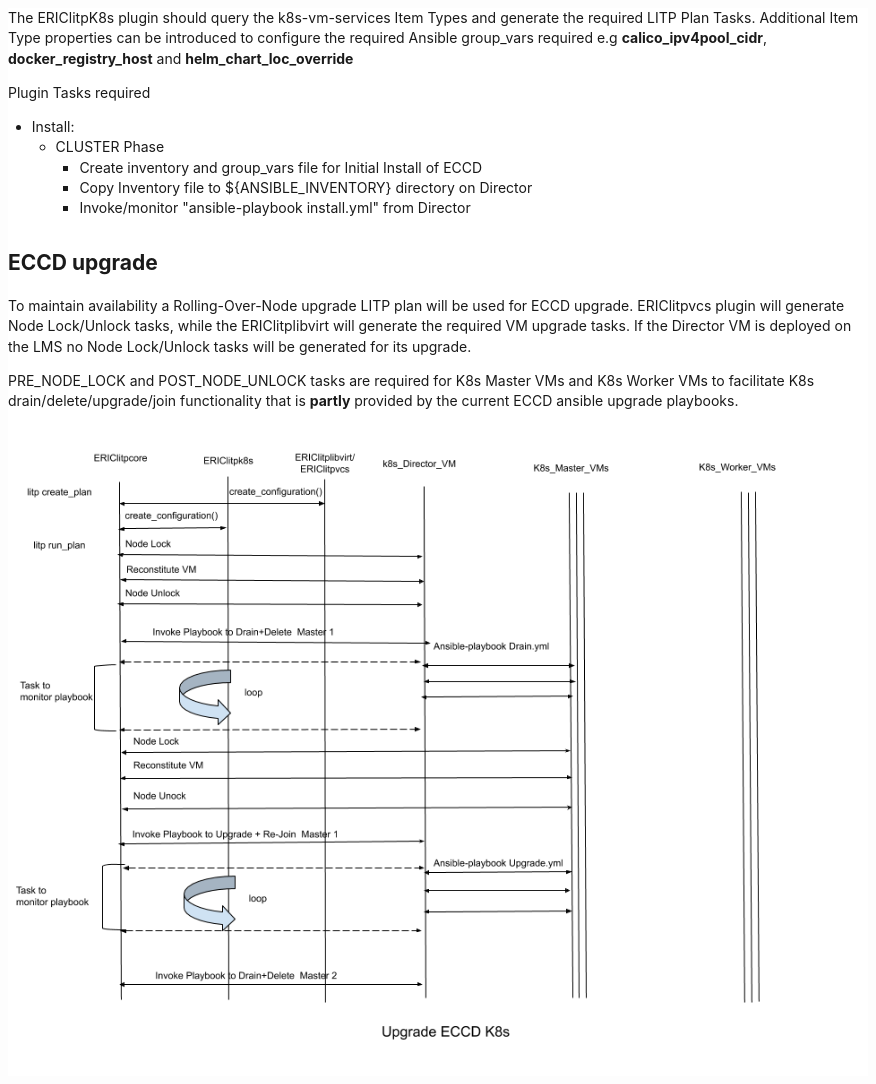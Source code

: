The ERIClitpK8s plugin should query the k8s-vm-services Item Types and generate the required LITP Plan Tasks. Additional Item Type properties can be introduced to configure the required Ansible group_vars required e.g **calico_ipv4pool_cidr**, **docker_registry_host** and **helm_chart_loc_override**

Plugin Tasks required

* Install:
  * CLUSTER Phase
    * Create inventory and group_vars file for Initial Install of ECCD
    * Copy Inventory file to ${ANSIBLE_INVENTORY} directory on Director
    * Invoke/monitor "ansible-playbook install.yml" from Director

## ECCD upgrade

To maintain availability a Rolling-Over-Node upgrade LITP plan will be used for ECCD upgrade. ERIClitpvcs plugin will generate Node Lock/Unlock tasks, while the ERIClitplibvirt will generate the required VM upgrade tasks. If the Director VM is deployed on the LMS no Node Lock/Unlock tasks will be generated for its upgrade.

PRE_NODE_LOCK and POST_NODE_UNLOCK tasks are required for K8s Master VMs and K8s Worker VMs to facilitate K8s drain/delete/upgrade/join functionality that is **partly** provided by the current ECCD ansible upgrade  playbooks.

![image](images/k8s_Upgrade.png)
